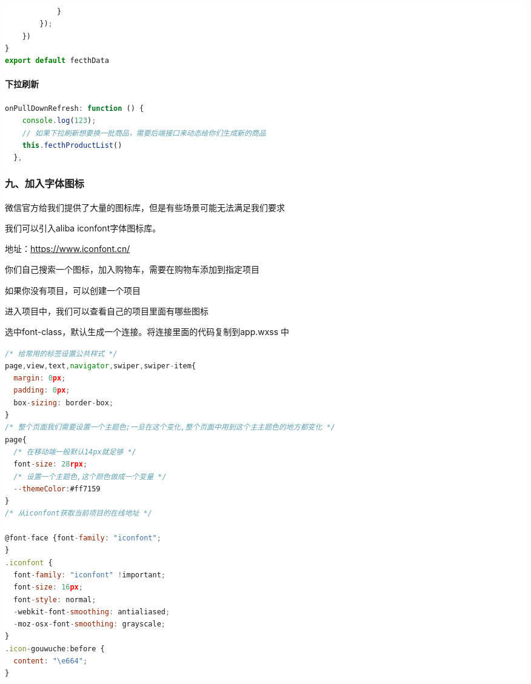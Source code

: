 ```js
            }
        });
    })
}
export default fecthData
```

#### 下拉刷新

```js
onPullDownRefresh: function () {
    console.log(123);
    // 如果下拉刷新想要换一批商品，需要后端接口来动态给你们生成新的商品
    this.fecthProductList()
  },
```

### 九、加入字体图标

微信官方给我们提供了大量的图标库，但是有些场景可能无法满足我们要求

我们可以引入aliba iconfont字体图标库。

地址：https://www.iconfont.cn/

你们自己搜索一个图标，加入购物车，需要在购物车添加到指定项目

如果你没有项目，可以创建一个项目

进入项目中，我们可以查看自己的项目里面有哪些图标

选中font-class，默认生成一个连接。将连接里面的代码复制到app.wxss 中

```js
/* 给常用的标签设置公共样式 */
page,view,text,navigator,swiper,swiper-item{
  margin: 0px;
  padding: 0px;
  box-sizing: border-box;
}
/* 整个页面我们需要设置一个主题色;一旦在这个变化,整个页面中用到这个主主题色的地方都变化 */
page{
  /* 在移动端一般默认14px就足够 */
  font-size: 28rpx;
  /* 设置一个主题色,这个颜色做成一个变量 */
  --themeColor:#ff7159
}
/* 从iconfont获取当前项目的在线地址 */

@font-face {font-family: "iconfont";
}
.iconfont {
  font-family: "iconfont" !important;
  font-size: 16px;
  font-style: normal;
  -webkit-font-smoothing: antialiased;
  -moz-osx-font-smoothing: grayscale;
}
.icon-gouwuche:before {
  content: "\e664";
}
```
